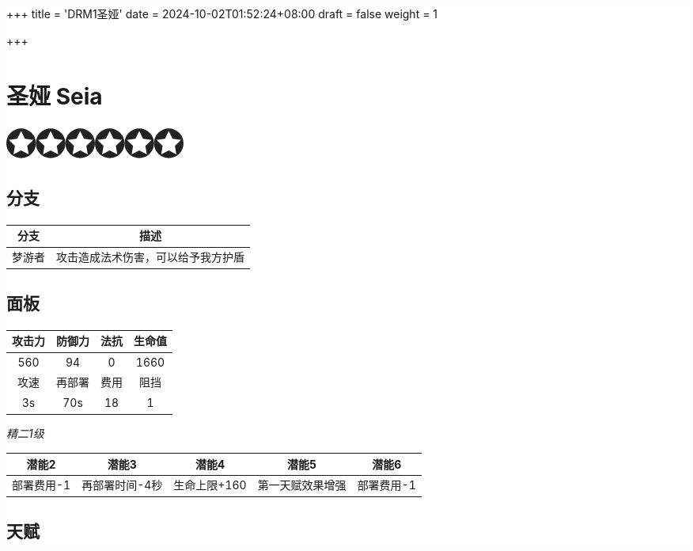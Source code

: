 +++
title = 'DRM1圣娅'
date = 2024-10-02T01:52:24+08:00
draft = false
weight = 1

+++

# 圣娅 Seia

<svg width="224" height="40" viewBox="0 0 144 24">
  <defs>
    <g id="star">
      <circle cx="12" cy="12" r="12" fill="#222"/>
      <polygon points="12,2 15.09,8.26 22,9.27 17,14.14 18.18,21.02 12,17.77 5.82,21.02 7,14.14 2,9.27 8.91,8.26" fill="#fff"/>
    </g>
  </defs>
  <use href="#star" x="0" y="0"/>
  <use href="#star" x="24" y="0"/>
  <use href="#star" x="48" y="0"/>
  <use href="#star" x="72" y="0"/>
  <use href="#star" x="96" y="0"/>
  <use href="#star" x="120" y="0"/>
</svg>


## 分支

|  分支  |                描述                |
| :----: | :--------------------------------: |
| 梦游者 | 攻击造成法术伤害，可以给予我方护盾 |

## 面板

| 攻击力 | 防御力 | 法抗 | 生命值 |
| :----: | :----: | :--: | :----: |
|  560   |   94   |  0   |  1660  |
|  攻速  | 再部署 | 费用 |  阻挡  |
|   3s   |  70s   |  18  |   1    |

*精二1级*

|   潜能2    |     潜能3      |    潜能4     |      潜能5       |   潜能6    |
| :--------: | :------------: | :----------: | :--------------: | :--------: |
| 部署费用-1 | 再部署时间-4秒 | 生命上限+160 | 第一天赋效果增强 | 部署费用-1 |

## 天赋
